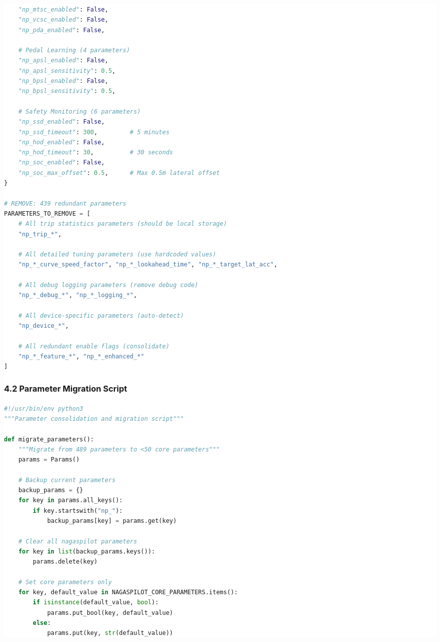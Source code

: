 ```python
    "np_mtsc_enabled": False, 
    "np_vcsc_enabled": False,
    "np_pda_enabled": False,
    
    # Pedal Learning (4 parameters)
    "np_apsl_enabled": False,
    "np_apsl_sensitivity": 0.5,
    "np_bpsl_enabled": False,
    "np_bpsl_sensitivity": 0.5,
    
    # Safety Monitoring (6 parameters)
    "np_ssd_enabled": False,
    "np_ssd_timeout": 300,         # 5 minutes
    "np_hod_enabled": False,
    "np_hod_timeout": 30,          # 30 seconds
    "np_soc_enabled": False,
    "np_soc_max_offset": 0.5,      # Max 0.5m lateral offset
}

# REMOVE: 439 redundant parameters
PARAMETERS_TO_REMOVE = [
    # All trip statistics parameters (should be local storage)
    "np_trip_*",
    
    # All detailed tuning parameters (use hardcoded values)
    "np_*_curve_speed_factor", "np_*_lookahead_time", "np_*_target_lat_acc",
    
    # All debug logging parameters (remove debug code)
    "np_*_debug_*", "np_*_logging_*",
    
    # All device-specific parameters (auto-detect)
    "np_device_*",
    
    # All redundant enable flags (consolidate)
    "np_*_feature_*", "np_*_enhanced_*"
]
```

### 4.2 Parameter Migration Script
```python
#!/usr/bin/env python3
"""Parameter consolidation and migration script"""

def migrate_parameters():
    """Migrate from 489 parameters to <50 core parameters"""
    params = Params()
    
    # Backup current parameters
    backup_params = {}
    for key in params.all_keys():
        if key.startswith("np_"):
            backup_params[key] = params.get(key)
    
    # Clear all nagaspilot parameters
    for key in list(backup_params.keys()):
        params.delete(key)
    
    # Set core parameters only
    for key, default_value in NAGASPILOT_CORE_PARAMETERS.items():
        if isinstance(default_value, bool):
            params.put_bool(key, default_value)
        else:
            params.put(key, str(default_value))
```
